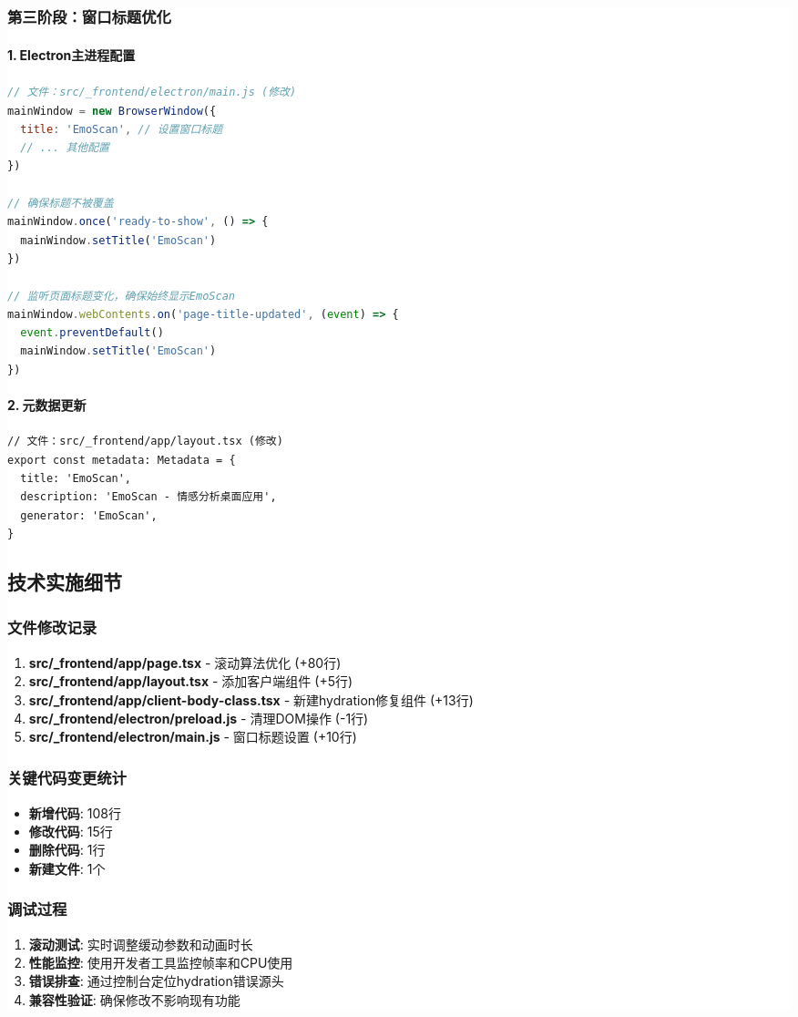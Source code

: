 ### 第三阶段：窗口标题优化

#### 1. Electron主进程配置
```javascript
// 文件：src/_frontend/electron/main.js (修改)
mainWindow = new BrowserWindow({
  title: 'EmoScan', // 设置窗口标题
  // ... 其他配置
})

// 确保标题不被覆盖
mainWindow.once('ready-to-show', () => {
  mainWindow.setTitle('EmoScan')
})

// 监听页面标题变化，确保始终显示EmoScan
mainWindow.webContents.on('page-title-updated', (event) => {
  event.preventDefault()
  mainWindow.setTitle('EmoScan')
})
```

#### 2. 元数据更新
```tsx
// 文件：src/_frontend/app/layout.tsx (修改)
export const metadata: Metadata = {
  title: 'EmoScan',
  description: 'EmoScan - 情感分析桌面应用',
  generator: 'EmoScan',
}
```

## 技术实施细节

### 文件修改记录
1. **src/_frontend/app/page.tsx** - 滚动算法优化 (+80行)
2. **src/_frontend/app/layout.tsx** - 添加客户端组件 (+5行)
3. **src/_frontend/app/client-body-class.tsx** - 新建hydration修复组件 (+13行)
4. **src/_frontend/electron/preload.js** - 清理DOM操作 (-1行)
5. **src/_frontend/electron/main.js** - 窗口标题设置 (+10行)

### 关键代码变更统计
- **新增代码**: 108行
- **修改代码**: 15行
- **删除代码**: 1行
- **新建文件**: 1个

### 调试过程
1. **滚动测试**: 实时调整缓动参数和动画时长
2. **性能监控**: 使用开发者工具监控帧率和CPU使用
3. **错误排查**: 通过控制台定位hydration错误源头
4. **兼容性验证**: 确保修改不影响现有功能
